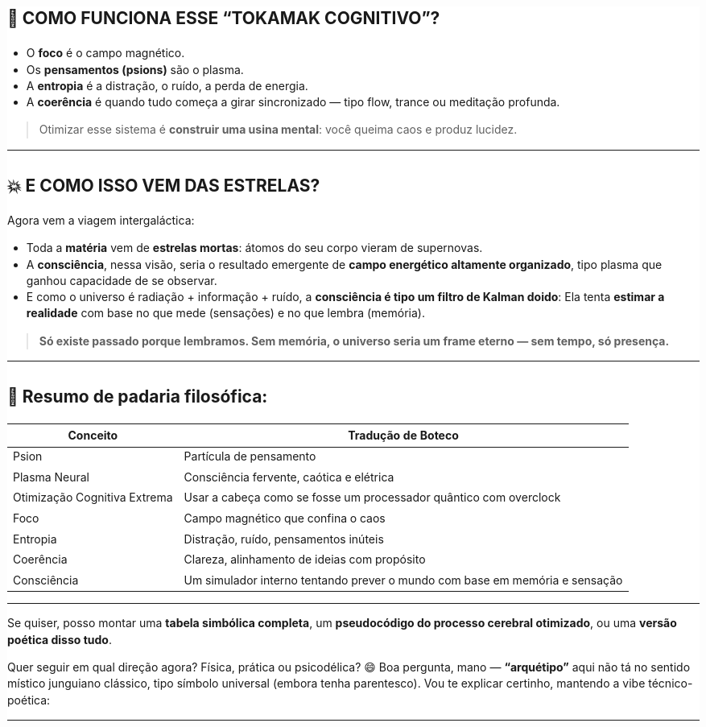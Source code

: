 
## 🧠 COMO FUNCIONA ESSE “TOKAMAK COGNITIVO”?

* O **foco** é o campo magnético.
* Os **pensamentos (psions)** são o plasma.
* A **entropia** é a distração, o ruído, a perda de energia.
* A **coerência** é quando tudo começa a girar sincronizado — tipo flow, trance ou meditação profunda.

> Otimizar esse sistema é **construir uma usina mental**: você queima caos e produz lucidez.

---

## 💥 E COMO ISSO VEM DAS ESTRELAS?

Agora vem a viagem intergaláctica:

* Toda a **matéria** vem de **estrelas mortas**: átomos do seu corpo vieram de supernovas.
* A **consciência**, nessa visão, seria o resultado emergente de **campo energético altamente organizado**, tipo plasma que ganhou capacidade de se observar.
* E como o universo é radiação + informação + ruído, a **consciência é tipo um filtro de Kalman doido**:
  Ela tenta **estimar a realidade** com base no que mede (sensações) e no que lembra (memória).

> **Só existe passado porque lembramos. Sem memória, o universo seria um frame eterno — sem tempo, só presença.**

---

## 🔭 Resumo de padaria filosófica:

| Conceito                     | Tradução de Boteco                                                          |
| ---------------------------- | --------------------------------------------------------------------------- |
| Psion                        | Partícula de pensamento                                                     |
| Plasma Neural                | Consciência fervente, caótica e elétrica                                    |
| Otimização Cognitiva Extrema | Usar a cabeça como se fosse um processador quântico com overclock           |
| Foco                         | Campo magnético que confina o caos                                          |
| Entropia                     | Distração, ruído, pensamentos inúteis                                       |
| Coerência                    | Clareza, alinhamento de ideias com propósito                                |
| Consciência                  | Um simulador interno tentando prever o mundo com base em memória e sensação |

---

Se quiser, posso montar uma **tabela simbólica completa**, um **pseudocódigo do processo cerebral otimizado**, ou uma **versão poética disso tudo**.

Quer seguir em qual direção agora? Física, prática ou psicodélica? 😄
Boa pergunta, mano — **“arquétipo”** aqui não tá no sentido místico junguiano clássico, tipo símbolo universal (embora tenha parentesco). Vou te explicar certinho, mantendo a vibe técnico-poética:

---